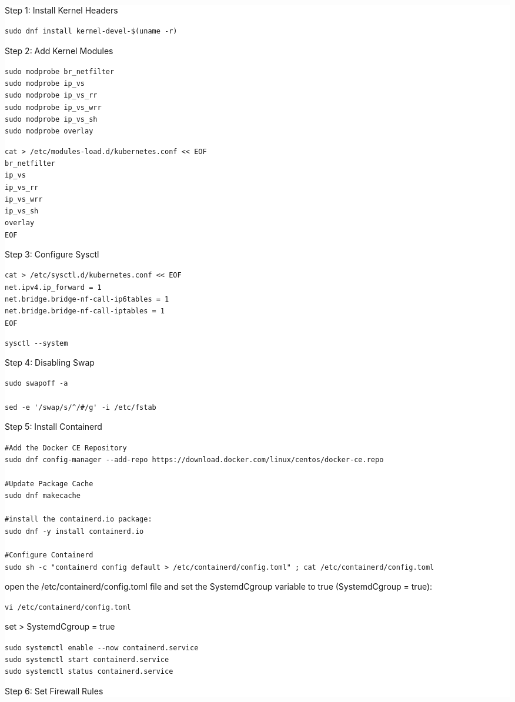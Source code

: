 Step 1: Install Kernel Headers
```
sudo dnf install kernel-devel-$(uname -r)
```
Step 2: Add Kernel Modules
```
sudo modprobe br_netfilter
sudo modprobe ip_vs
sudo modprobe ip_vs_rr
sudo modprobe ip_vs_wrr
sudo modprobe ip_vs_sh
sudo modprobe overlay
```
```
cat > /etc/modules-load.d/kubernetes.conf << EOF
br_netfilter
ip_vs
ip_vs_rr
ip_vs_wrr
ip_vs_sh
overlay
EOF
```
Step 3: Configure Sysctl
```
cat > /etc/sysctl.d/kubernetes.conf << EOF
net.ipv4.ip_forward = 1
net.bridge.bridge-nf-call-ip6tables = 1
net.bridge.bridge-nf-call-iptables = 1
EOF
```
```
sysctl --system
```
Step 4: Disabling Swap
```
sudo swapoff -a

sed -e '/swap/s/^/#/g' -i /etc/fstab
```
Step 5: Install Containerd
```
#Add the Docker CE Repository
sudo dnf config-manager --add-repo https://download.docker.com/linux/centos/docker-ce.repo

#Update Package Cache
sudo dnf makecache

#install the containerd.io package:
sudo dnf -y install containerd.io

#Configure Containerd
sudo sh -c "containerd config default > /etc/containerd/config.toml" ; cat /etc/containerd/config.toml
```
open the /etc/containerd/config.toml file and set the SystemdCgroup variable to true (SystemdCgroup = true):
```
vi /etc/containerd/config.toml
```
set > SystemdCgroup = true
```
sudo systemctl enable --now containerd.service
sudo systemctl start containerd.service
sudo systemctl status containerd.service
```
Step 6: Set Firewall Rules
